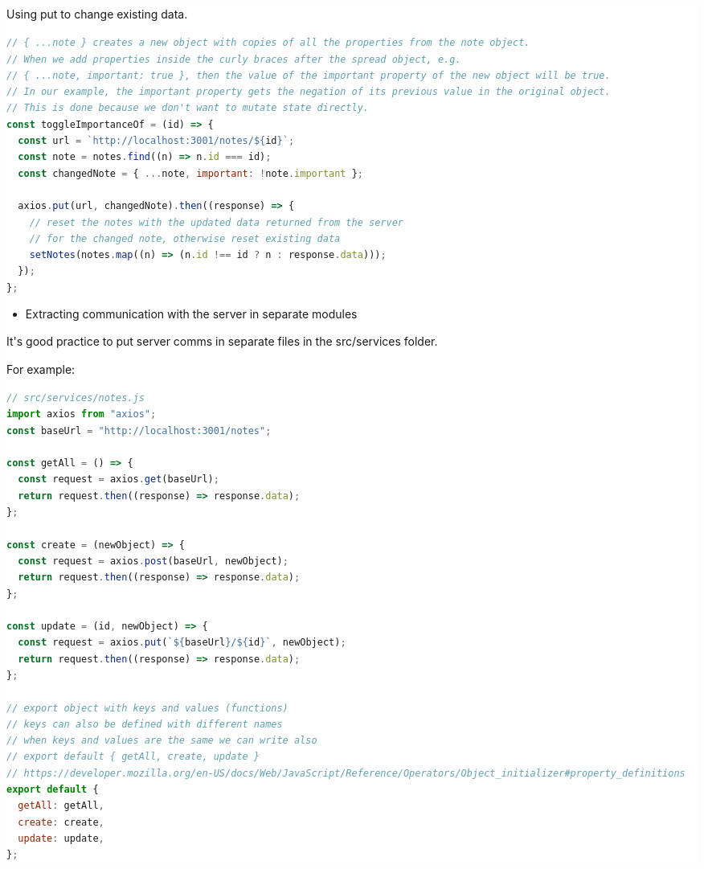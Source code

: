 Using put to change existing data.

```javascript
// { ...note } creates a new object with copies of all the properties from the note object.
// When we add properties inside the curly braces after the spread object, e.g.
// { ...note, important: true }, then the value of the important property of the new object will be true.
// In our example, the important property gets the negation of its previous value in the original object.
// This is done because we don't want to mutate state directly.
const toggleImportanceOf = (id) => {
  const url = `http://localhost:3001/notes/${id}`;
  const note = notes.find((n) => n.id === id);
  const changedNote = { ...note, important: !note.important };

  axios.put(url, changedNote).then((response) => {
    // reset the notes with the updated data returned from the server
    // for the changed note, otherwise reset existing data
    setNotes(notes.map((n) => (n.id !== id ? n : response.data)));
  });
};
```

- Extracting communication with the server in separate modules

It's good practice to put server comms in separate files in the src/services folder.

For example:

```javascript
// src/services/notes.js
import axios from "axios";
const baseUrl = "http://localhost:3001/notes";

const getAll = () => {
  const request = axios.get(baseUrl);
  return request.then((response) => response.data);
};

const create = (newObject) => {
  const request = axios.post(baseUrl, newObject);
  return request.then((response) => response.data);
};

const update = (id, newObject) => {
  const request = axios.put(`${baseUrl}/${id}`, newObject);
  return request.then((response) => response.data);
};

// export object with keys and values (functions)
// keys can also be defined with different names
// when keys and values are the same we can write also
// export default { getAll, create, update }
// https://developer.mozilla.org/en-US/docs/Web/JavaScript/Reference/Operators/Object_initializer#property_definitions
export default {
  getAll: getAll,
  create: create,
  update: update,
};
```
